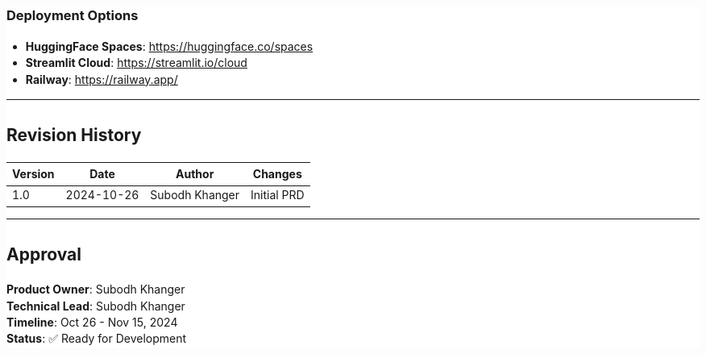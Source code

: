 ### Deployment Options
- **HuggingFace Spaces**: https://huggingface.co/spaces
- **Streamlit Cloud**: https://streamlit.io/cloud
- **Railway**: https://railway.app/

---

## Revision History

| Version | Date | Author | Changes |
|---------|------|--------|---------|
| 1.0 | 2024-10-26 | Subodh Khanger | Initial PRD |

---

## Approval

**Product Owner**: Subodh Khanger  
**Technical Lead**: Subodh Khanger  
**Timeline**: Oct 26 - Nov 15, 2024  
**Status**: ✅ Ready for Development
